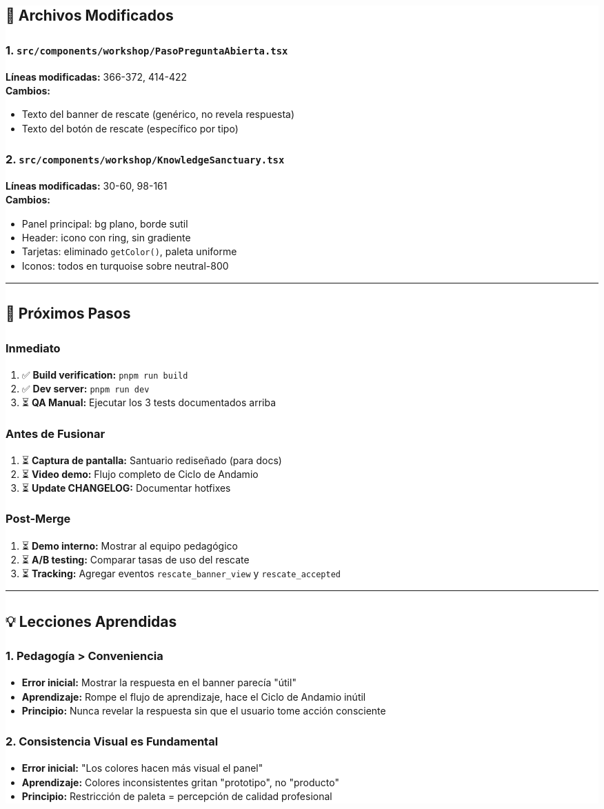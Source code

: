 
## 📁 Archivos Modificados

### 1. `src/components/workshop/PasoPreguntaAbierta.tsx`
**Líneas modificadas:** 366-372, 414-422  
**Cambios:**
- Texto del banner de rescate (genérico, no revela respuesta)
- Texto del botón de rescate (específico por tipo)

### 2. `src/components/workshop/KnowledgeSanctuary.tsx`
**Líneas modificadas:** 30-60, 98-161  
**Cambios:**
- Panel principal: bg plano, borde sutil
- Header: icono con ring, sin gradiente
- Tarjetas: eliminado `getColor()`, paleta uniforme
- Iconos: todos en turquoise sobre neutral-800

---

## 🚀 Próximos Pasos

### Inmediato
1. ✅ **Build verification:** `pnpm run build`
2. ✅ **Dev server:** `pnpm run dev`
3. ⏳ **QA Manual:** Ejecutar los 3 tests documentados arriba

### Antes de Fusionar
1. ⏳ **Captura de pantalla:** Santuario rediseñado (para docs)
2. ⏳ **Video demo:** Flujo completo de Ciclo de Andamio
3. ⏳ **Update CHANGELOG:** Documentar hotfixes

### Post-Merge
1. ⏳ **Demo interno:** Mostrar al equipo pedagógico
2. ⏳ **A/B testing:** Comparar tasas de uso del rescate
3. ⏳ **Tracking:** Agregar eventos `rescate_banner_view` y `rescate_accepted`

---

## 💡 Lecciones Aprendidas

### 1. Pedagogía > Conveniencia
- **Error inicial:** Mostrar la respuesta en el banner parecía "útil"
- **Aprendizaje:** Rompe el flujo de aprendizaje, hace el Ciclo de Andamio inútil
- **Principio:** Nunca revelar la respuesta sin que el usuario tome acción consciente

### 2. Consistencia Visual es Fundamental
- **Error inicial:** "Los colores hacen más visual el panel"
- **Aprendizaje:** Colores inconsistentes gritan "prototipo", no "producto"
- **Principio:** Restricción de paleta = percepción de calidad profesional
